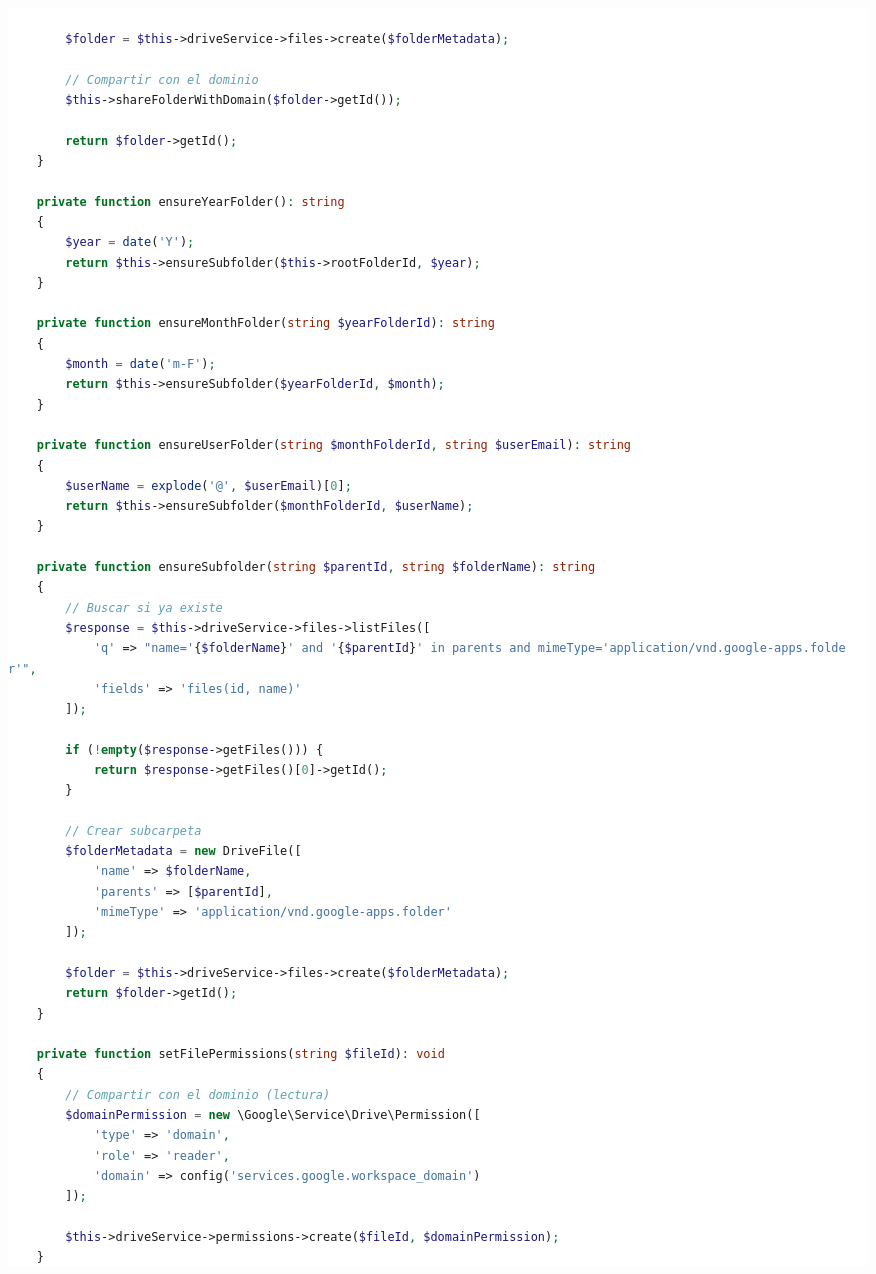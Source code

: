 ```php

        $folder = $this->driveService->files->create($folderMetadata);
        
        // Compartir con el dominio
        $this->shareFolderWithDomain($folder->getId());
        
        return $folder->getId();
    }

    private function ensureYearFolder(): string
    {
        $year = date('Y');
        return $this->ensureSubfolder($this->rootFolderId, $year);
    }

    private function ensureMonthFolder(string $yearFolderId): string
    {
        $month = date('m-F');
        return $this->ensureSubfolder($yearFolderId, $month);
    }

    private function ensureUserFolder(string $monthFolderId, string $userEmail): string
    {
        $userName = explode('@', $userEmail)[0];
        return $this->ensureSubfolder($monthFolderId, $userName);
    }

    private function ensureSubfolder(string $parentId, string $folderName): string
    {
        // Buscar si ya existe
        $response = $this->driveService->files->listFiles([
            'q' => "name='{$folderName}' and '{$parentId}' in parents and mimeType='application/vnd.google-apps.folder'",
            'fields' => 'files(id, name)'
        ]);

        if (!empty($response->getFiles())) {
            return $response->getFiles()[0]->getId();
        }

        // Crear subcarpeta
        $folderMetadata = new DriveFile([
            'name' => $folderName,
            'parents' => [$parentId],
            'mimeType' => 'application/vnd.google-apps.folder'
        ]);

        $folder = $this->driveService->files->create($folderMetadata);
        return $folder->getId();
    }

    private function setFilePermissions(string $fileId): void
    {
        // Compartir con el dominio (lectura)
        $domainPermission = new \Google\Service\Drive\Permission([
            'type' => 'domain',
            'role' => 'reader',
            'domain' => config('services.google.workspace_domain')
        ]);

        $this->driveService->permissions->create($fileId, $domainPermission);
    }

```